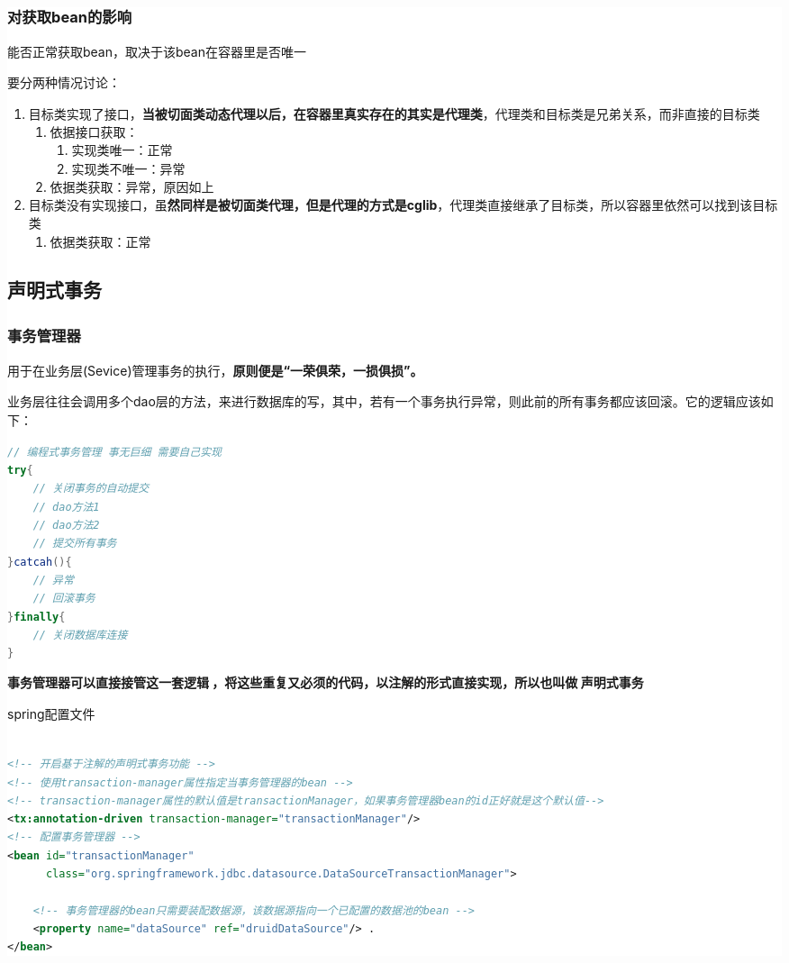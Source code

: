 
### 对获取bean的影响 

能否正常获取bean，取决于该bean在容器里是否唯一



要分两种情况讨论：

1. 目标类实现了接口，**当被切面类动态代理以后，在容器里真实存在的其实是代理类**，代理类和目标类是兄弟关系，而非直接的目标类 
   1. 依据接口获取：
      1. 实现类唯一：正常 
      2. 实现类不唯一：异常
   2. 依据类获取：异常，原因如上 
2. 目标类没有实现接口，虽**然同样是被切面类代理，但是代理的方式是cglib**，代理类直接继承了目标类，所以容器里依然可以找到该目标类
   1. 依据类获取：正常



## 声明式事务

### 事务管理器 

用于在业务层(Sevice)管理事务的执行，**原则便是“一荣俱荣，一损俱损”。** 

业务层往往会调用多个dao层的方法，来进行数据库的写，其中，若有一个事务执行异常，则此前的所有事务都应该回滚。它的逻辑应该如下：

```java
// 编程式事务管理 事无巨细 需要自己实现 
try{
    // 关闭事务的自动提交
    // dao方法1 
    // dao方法2
    // 提交所有事务
}catcah(){
    // 异常 
    // 回滚事务
}finally{
    // 关闭数据库连接 
}
```

**事务管理器可以直接接管这一套逻辑 ，将这些重复又必须的代码，以注解的形式直接实现，所以也叫做 声明式事务**



spring配置文件

```xml

<!-- 开启基于注解的声明式事务功能 -->
<!-- 使用transaction-manager属性指定当事务管理器的bean -->
<!-- transaction-manager属性的默认值是transactionManager，如果事务管理器bean的id正好就是这个默认值-->
<tx:annotation-driven transaction-manager="transactionManager"/>
<!-- 配置事务管理器 -->
<bean id="transactionManager"
      class="org.springframework.jdbc.datasource.DataSourceTransactionManager">

    <!-- 事务管理器的bean只需要装配数据源，该数据源指向一个已配置的数据池的bean -->
    <property name="dataSource" ref="druidDataSource"/> . 
</bean>
```
